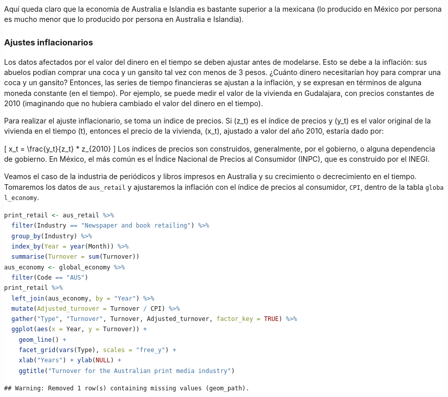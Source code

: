 Aquí queda claro que la economía de Australia e Islandia es bastante
superior a la mexicana (lo producido en México por persona es mucho
menor que lo producido por persona en Australia e Islandia).

### Ajustes inflacionarios

Los datos afectados por el valor del dinero en el tiempo se deben
ajustar antes de modelarse. Esto se debe a la inflación: sus abuelos
podían comprar una coca y un gansito tal vez con menos de 3 pesos.
¿Cuánto dinero necesitarían hoy para comprar una coca y un gansito?
Entonces, las series de tiempo financieras se ajustan a la inflación, y
se expresan en términos de alguna moneda constante (en el tiempo). Por
ejemplo, se puede medir el valor de la vivienda en Gudalajara, con
precios constantes de 2010 (imaginando que no hubiera cambiado el valor
del dinero en el tiempo).

Para realizar el ajuste inflacionario, se toma un índice de precios. Si
\(z_t\) es el índice de precios y \(y_t\) es el valor original de la
vivienda en el tiempo \(t\), entonces el precio de la vivienda, \(x_t\),
ajustado a valor del año 2010, estaría dado por:

\[
x_t = \frac{y_t}{z_t} * z_{2010}
\] Los índices de precios son construidos, generalmente, por el
gobierno, o alguna dependencia de gobierno. En México, el más común es
el Índice Nacional de Precios al Consumidor (INPC), que es construido
por el INEGI.

Veamos el caso de la industria de periódicos y libros impresos en
Australia y su crecimiento o decrecimiento en el tiempo. Tomaremos los
datos de `aus_retail` y ajustaremos la inflación con el índice de
precios al consumidor, `CPI`, dentro de la tabla `global_economy`.

``` r
print_retail <- aus_retail %>%
  filter(Industry == "Newspaper and book retailing") %>%
  group_by(Industry) %>%
  index_by(Year = year(Month)) %>%
  summarise(Turnover = sum(Turnover))
aus_economy <- global_economy %>%
  filter(Code == "AUS")
print_retail %>%
  left_join(aus_economy, by = "Year") %>%
  mutate(Adjusted_turnover = Turnover / CPI) %>%
  gather("Type", "Turnover", Turnover, Adjusted_turnover, factor_key = TRUE) %>%
  ggplot(aes(x = Year, y = Turnover)) +
    geom_line() +
    facet_grid(vars(Type), scales = "free_y") +
    xlab("Years") + ylab(NULL) +
    ggtitle("Turnover for the Australian print media industry")
```

    ## Warning: Removed 1 row(s) containing missing values (geom_path).
